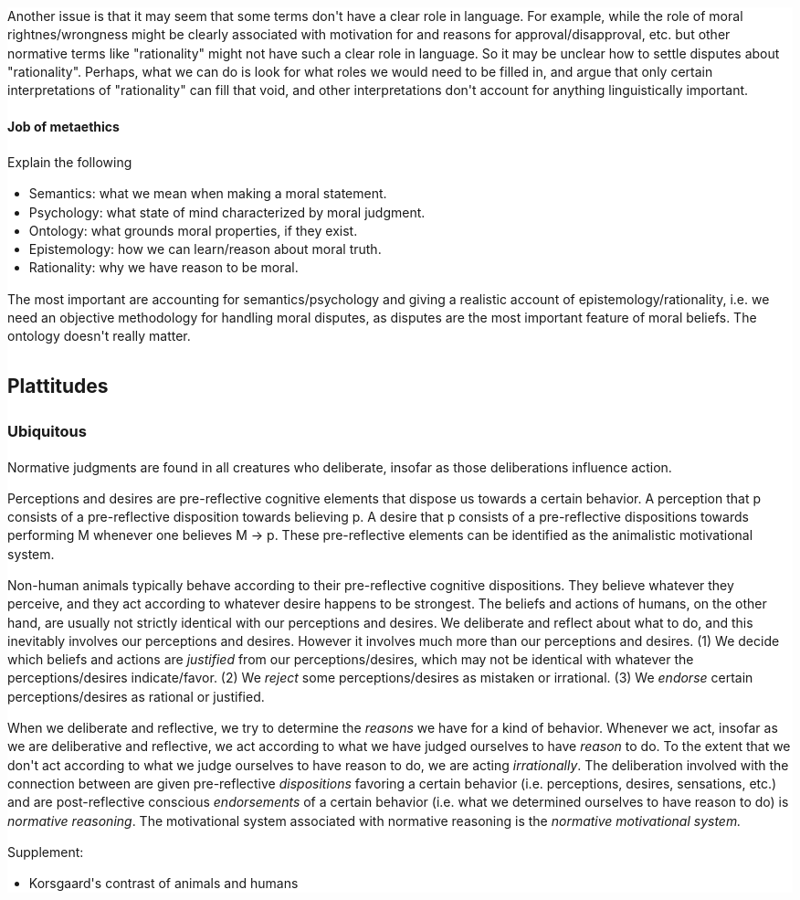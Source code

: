 Another issue is that it may seem that some terms don't have a clear role in language. For example, while the role of moral rightnes/wrongness might be clearly associated with motivation for and reasons for approval/disapproval, etc. but other normative terms like "rationality" might not have such a clear role in language. So it may be unclear how to settle disputes about "rationality". Perhaps, what we can do is look for what roles we would need to be filled in, and argue that only certain interpretations of "rationality" can fill that void, and other interpretations don't account for anything linguistically important.

#### Job of metaethics

Explain the following
- Semantics: what we mean when making a moral statement.
- Psychology: what state of mind characterized by moral judgment.
- Ontology: what grounds moral properties, if they exist.
- Epistemology: how we can learn/reason about moral truth.
- Rationality: why we have reason to be moral.

The most important are accounting for semantics/psychology and giving a realistic account of epistemology/rationality, i.e. we need an objective methodology for handling moral disputes, as disputes are the most important feature of moral beliefs. The ontology doesn't really matter.

## Plattitudes

### Ubiquitous

Normative judgments are found in all creatures who deliberate, insofar as those deliberations influence action.

Perceptions and desires are pre-reflective cognitive elements that dispose us towards a certain behavior. A perception that p consists of a pre-reflective disposition towards believing p. A desire that p consists of a pre-reflective dispositions towards performing M whenever one believes M -> p. These pre-reflective elements can be identified as the animalistic motivational system.

Non-human animals typically behave according to their pre-reflective cognitive dispositions. They believe whatever they perceive, and they act according to whatever desire happens to be strongest. The beliefs and actions of humans, on the other hand, are usually not strictly identical with our perceptions and desires. We deliberate and reflect about what to do, and this inevitably involves our perceptions and desires. However it involves much more than our perceptions and desires. (1) We decide which beliefs and actions are *justified* from our perceptions/desires, which may not be identical with whatever the perceptions/desires indicate/favor. (2) We *reject* some perceptions/desires as mistaken or irrational. (3) We *endorse* certain perceptions/desires as rational or justified. 

When we deliberate and reflective, we try to determine the *reasons* we have for a kind of behavior. Whenever we act, insofar as we are deliberative and reflective, we act according to what we have judged ourselves to have *reason* to do. To the extent that we don't act according to what we judge ourselves to have reason to do, we are acting *irrationally*. The deliberation involved with the connection between are given pre-reflective *dispositions* favoring a certain behavior (i.e. perceptions, desires, sensations, etc.) and are post-reflective conscious *endorsements* of a certain behavior (i.e. what we determined ourselves to have reason to do) is *normative reasoning*. The motivational system associated with normative reasoning is the *normative motivational system.*

Supplement:
- Korsgaard's contrast of animals and humans

